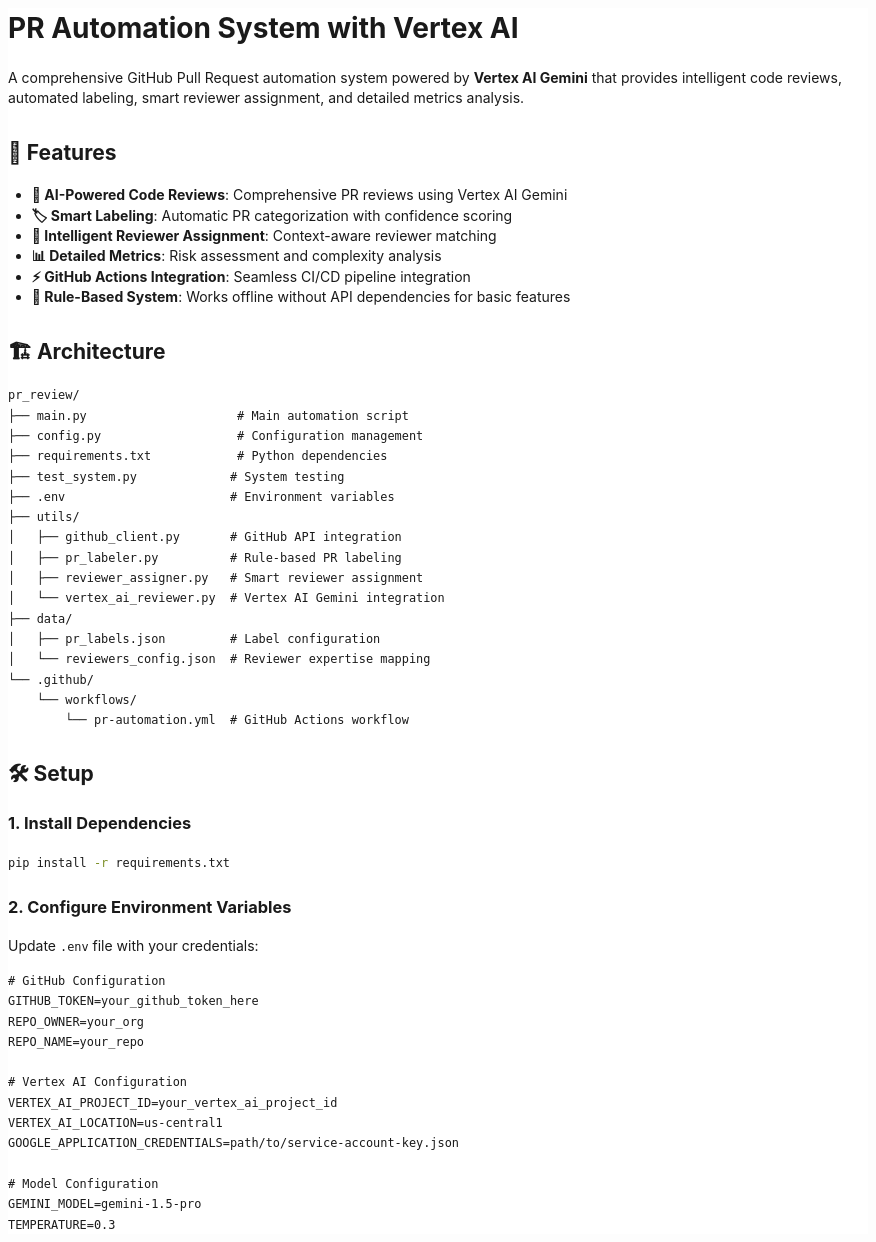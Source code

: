 # PR Automation System with Vertex AI

A comprehensive GitHub Pull Request automation system powered by **Vertex AI Gemini** that provides intelligent code reviews, automated labeling, smart reviewer assignment, and detailed metrics analysis.

## 🚀 Features

- **🤖 AI-Powered Code Reviews**: Comprehensive PR reviews using Vertex AI Gemini
- **🏷️ Smart Labeling**: Automatic PR categorization with confidence scoring
- **👥 Intelligent Reviewer Assignment**: Context-aware reviewer matching
- **📊 Detailed Metrics**: Risk assessment and complexity analysis
- **⚡ GitHub Actions Integration**: Seamless CI/CD pipeline integration
- **🔧 Rule-Based System**: Works offline without API dependencies for basic features

## 🏗️ Architecture

```
pr_review/
├── main.py                     # Main automation script
├── config.py                   # Configuration management
├── requirements.txt            # Python dependencies
├── test_system.py             # System testing
├── .env                       # Environment variables
├── utils/
│   ├── github_client.py       # GitHub API integration
│   ├── pr_labeler.py          # Rule-based PR labeling
│   ├── reviewer_assigner.py   # Smart reviewer assignment
│   └── vertex_ai_reviewer.py  # Vertex AI Gemini integration
├── data/
│   ├── pr_labels.json         # Label configuration
│   └── reviewers_config.json  # Reviewer expertise mapping
└── .github/
    └── workflows/
        └── pr-automation.yml  # GitHub Actions workflow
```

## 🛠️ Setup

### 1. Install Dependencies

```bash
pip install -r requirements.txt
```

### 2. Configure Environment Variables

Update `.env` file with your credentials:

```env
# GitHub Configuration
GITHUB_TOKEN=your_github_token_here
REPO_OWNER=your_org
REPO_NAME=your_repo

# Vertex AI Configuration
VERTEX_AI_PROJECT_ID=your_vertex_ai_project_id
VERTEX_AI_LOCATION=us-central1
GOOGLE_APPLICATION_CREDENTIALS=path/to/service-account-key.json

# Model Configuration
GEMINI_MODEL=gemini-1.5-pro
TEMPERATURE=0.3
```